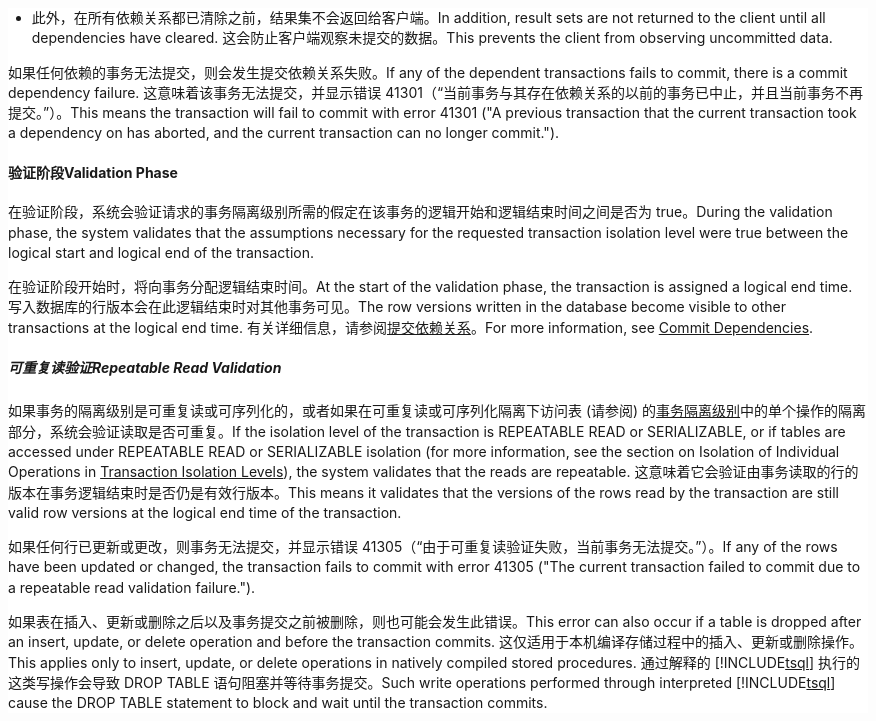 -   <span data-ttu-id="ceb85-192">此外，在所有依赖关系都已清除之前，结果集不会返回给客户端。</span><span class="sxs-lookup"><span data-stu-id="ceb85-192">In addition, result sets are not returned to the client until all dependencies have cleared.</span></span> <span data-ttu-id="ceb85-193">这会防止客户端观察未提交的数据。</span><span class="sxs-lookup"><span data-stu-id="ceb85-193">This prevents the client from observing uncommitted data.</span></span>

 <span data-ttu-id="ceb85-194">如果任何依赖的事务无法提交，则会发生提交依赖关系失败。</span><span class="sxs-lookup"><span data-stu-id="ceb85-194">If any of the dependent transactions fails to commit, there is a commit dependency failure.</span></span> <span data-ttu-id="ceb85-195">这意味着该事务无法提交，并显示错误 41301（“当前事务与其存在依赖关系的以前的事务已中止，并且当前事务不再提交。”）。</span><span class="sxs-lookup"><span data-stu-id="ceb85-195">This means the transaction will fail to commit with error 41301 ("A previous transaction that the current transaction took a dependency on has aborted, and the current transaction can no longer commit.").</span></span>

#### <a name="validation-phase"></a><span data-ttu-id="ceb85-196">验证阶段</span><span class="sxs-lookup"><span data-stu-id="ceb85-196">Validation Phase</span></span>
 <span data-ttu-id="ceb85-197">在验证阶段，系统会验证请求的事务隔离级别所需的假定在该事务的逻辑开始和逻辑结束时间之间是否为 true。</span><span class="sxs-lookup"><span data-stu-id="ceb85-197">During the validation phase, the system validates that the assumptions necessary for the requested transaction isolation level were true between the logical start and logical end of the transaction.</span></span>

 <span data-ttu-id="ceb85-198">在验证阶段开始时，将向事务分配逻辑结束时间。</span><span class="sxs-lookup"><span data-stu-id="ceb85-198">At the start of the validation phase, the transaction is assigned a logical end time.</span></span> <span data-ttu-id="ceb85-199">写入数据库的行版本会在此逻辑结束时对其他事务可见。</span><span class="sxs-lookup"><span data-stu-id="ceb85-199">The row versions written in the database become visible to other transactions at the logical end time.</span></span> <span data-ttu-id="ceb85-200">有关详细信息，请参阅[提交依赖关系](#cd)。</span><span class="sxs-lookup"><span data-stu-id="ceb85-200">For more information, see [Commit Dependencies](#cd).</span></span>

##### <a name="repeatable-read-validation"></a><span data-ttu-id="ceb85-201">可重复读验证</span><span class="sxs-lookup"><span data-stu-id="ceb85-201">Repeatable Read Validation</span></span>
 <span data-ttu-id="ceb85-202">如果事务的隔离级别是可重复读或可序列化的，或者如果在可重复读或可序列化隔离下访问表 (请参阅) 的[事务隔离级别](../../2014/database-engine/transaction-isolation-levels.md)中的单个操作的隔离部分，系统会验证读取是否可重复。</span><span class="sxs-lookup"><span data-stu-id="ceb85-202">If the isolation level of the transaction is REPEATABLE READ or SERIALIZABLE, or if tables are accessed under REPEATABLE READ or SERIALIZABLE isolation (for more information, see the section on Isolation of Individual Operations in [Transaction Isolation Levels](../../2014/database-engine/transaction-isolation-levels.md)), the system validates that the reads are repeatable.</span></span> <span data-ttu-id="ceb85-203">这意味着它会验证由事务读取的行的版本在事务逻辑结束时是否仍是有效行版本。</span><span class="sxs-lookup"><span data-stu-id="ceb85-203">This means it validates that the versions of the rows read by the transaction are still valid row versions at the logical end time of the transaction.</span></span>

 <span data-ttu-id="ceb85-204">如果任何行已更新或更改，则事务无法提交，并显示错误 41305（“由于可重复读验证失败，当前事务无法提交。”）。</span><span class="sxs-lookup"><span data-stu-id="ceb85-204">If any of the rows have been updated or changed, the transaction fails to commit with error 41305 ("The current transaction failed to commit due to a repeatable read validation failure.").</span></span>

 <span data-ttu-id="ceb85-205">如果表在插入、更新或删除之后以及事务提交之前被删除，则也可能会发生此错误。</span><span class="sxs-lookup"><span data-stu-id="ceb85-205">This error can also occur if a table is dropped after an insert, update, or delete operation and before the transaction commits.</span></span> <span data-ttu-id="ceb85-206">这仅适用于本机编译存储过程中的插入、更新或删除操作。</span><span class="sxs-lookup"><span data-stu-id="ceb85-206">This applies only to insert, update, or delete operations in natively compiled stored procedures.</span></span> <span data-ttu-id="ceb85-207">通过解释的 [!INCLUDE[tsql](../includes/tsql-md.md)] 执行的这类写操作会导致 DROP TABLE 语句阻塞并等待事务提交。</span><span class="sxs-lookup"><span data-stu-id="ceb85-207">Such write operations performed through interpreted [!INCLUDE[tsql](../includes/tsql-md.md)] cause the DROP TABLE statement to block and wait until the transaction commits.</span></span>
